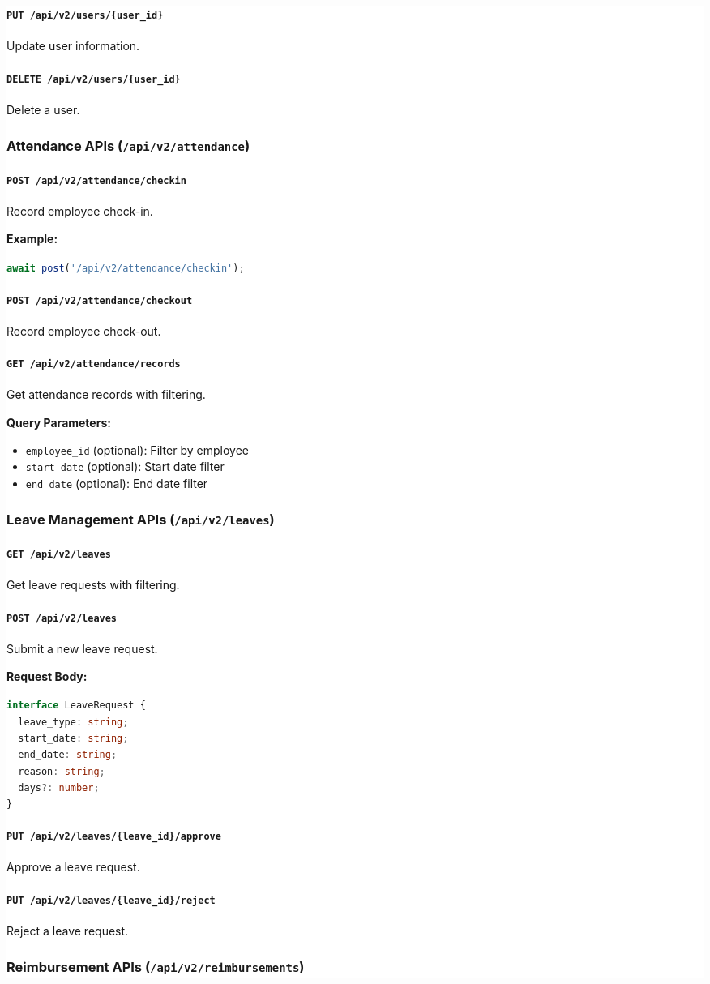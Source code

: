 #### `PUT /api/v2/users/{user_id}`
Update user information.

#### `DELETE /api/v2/users/{user_id}`
Delete a user.

### Attendance APIs (`/api/v2/attendance`)

#### `POST /api/v2/attendance/checkin`
Record employee check-in.

**Example:**
```javascript
await post('/api/v2/attendance/checkin');
```

#### `POST /api/v2/attendance/checkout`
Record employee check-out.

#### `GET /api/v2/attendance/records`
Get attendance records with filtering.

**Query Parameters:**
- `employee_id` (optional): Filter by employee
- `start_date` (optional): Start date filter
- `end_date` (optional): End date filter

### Leave Management APIs (`/api/v2/leaves`)

#### `GET /api/v2/leaves`
Get leave requests with filtering.

#### `POST /api/v2/leaves`
Submit a new leave request.

**Request Body:**
```typescript
interface LeaveRequest {
  leave_type: string;
  start_date: string;
  end_date: string;
  reason: string;
  days?: number;
}
```

#### `PUT /api/v2/leaves/{leave_id}/approve`
Approve a leave request.

#### `PUT /api/v2/leaves/{leave_id}/reject`
Reject a leave request.

### Reimbursement APIs (`/api/v2/reimbursements`)
